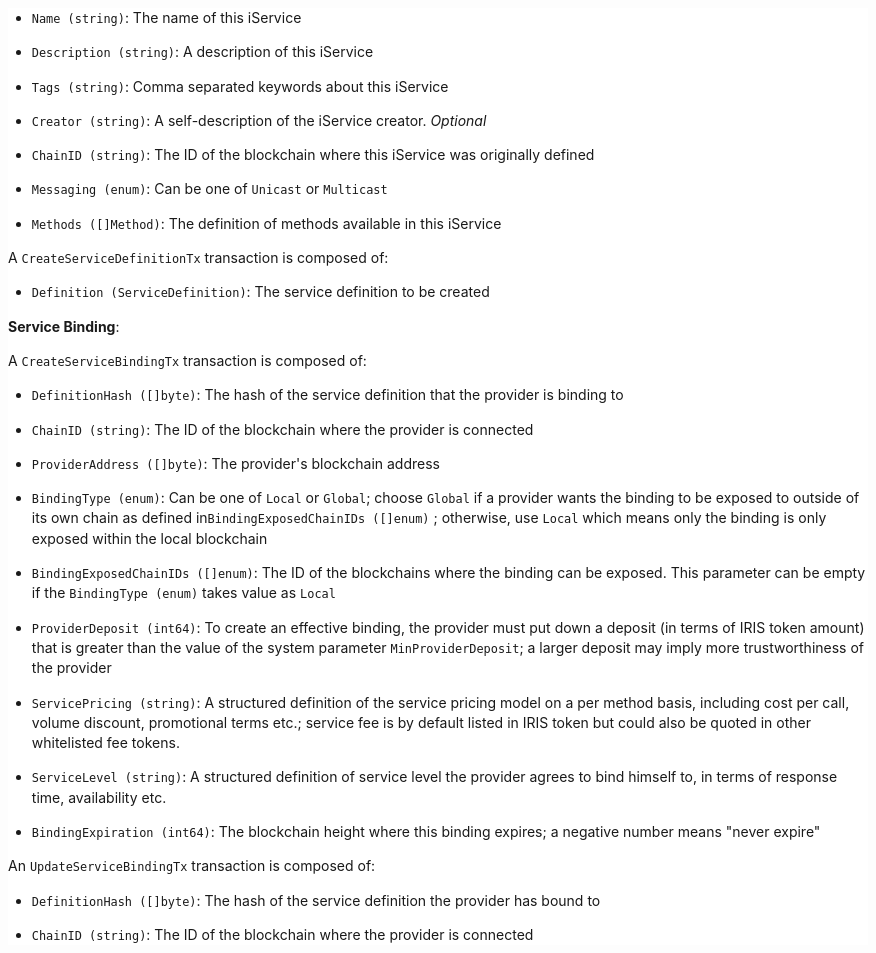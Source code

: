 * `Name (string)`: The name of this iService

* `Description (string)`: A description of this iService

* `Tags (string)`: Comma separated keywords about this iService

* `Creator (string)`: A self-description of the iService creator. *Optional*

* `ChainID (string)`: The ID of the blockchain where this iService was
  originally defined

* `Messaging (enum)`: Can be one of `Unicast` or `Multicast`

* `Methods ([]Method)`: The definition of methods available in this iService

A `CreateServiceDefinitionTx` transaction is composed of:

* `Definition (ServiceDefinition)`: The service definition to be created

**Service Binding**:

A `CreateServiceBindingTx` transaction is composed of:

* `DefinitionHash ([]byte)`: The hash of the service definition that the provider is binding to

* `ChainID (string)`: The ID of the blockchain where the provider is connected

* `ProviderAddress ([]byte)`: The provider's blockchain address

* `BindingType (enum)`: Can be one of `Local` or `Global`; choose `Global` if a
  provider wants the binding to be exposed to outside of its own chain as defined in`BindingExposedChainIDs ([]enum)` ;
  otherwise, use `Local` which means only the binding is only exposed within the local blockchain

* `BindingExposedChainIDs ([]enum)`: The ID of the blockchains where the binding can be exposed. This parameter can be empty if the `BindingType (enum)` takes value as `Local`

* `ProviderDeposit (int64)`: To create an effective binding, the provider
  must put down a deposit (in terms of IRIS token amount) that is greater than
  the value of the system parameter `MinProviderDeposit`; a larger deposit
  may imply more trustworthiness of the provider

* `ServicePricing (string)`: A structured definition of the service pricing
  model on a per method basis, including cost per call, volume discount,
  promotional terms etc.; service fee is by default listed in IRIS token but
  could also be quoted in other whitelisted fee tokens.

* `ServiceLevel (string)`: A structured definition of service level the
  provider agrees to bind himself to, in terms of response time,
  availability etc.

* `BindingExpiration (int64)`: The blockchain height where this binding
  expires; a negative number means "never expire"

An `UpdateServiceBindingTx` transaction is composed of:

* `DefinitionHash ([]byte)`: The hash of the service definition the
  provider has bound to

* `ChainID (string)`: The ID of the blockchain where the provider is
  connected
